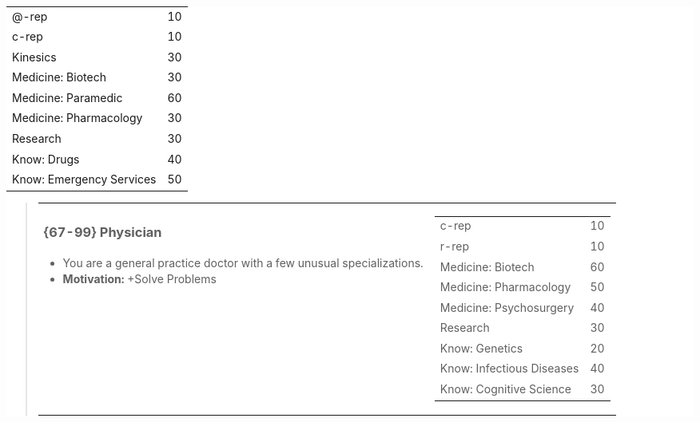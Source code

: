 |                          |      |
| :----------------------- | ---: |
| @-rep                    |   10 |
| c-rep                    |   10 |
| Kinesics                 |   30 |
| Medicine: Biotech        |   30 |
| Medicine: Paramedic      |   60 |
| Medicine: Pharmacology   |   30 |
| Research                 |   30 |
| Know: Drugs              |   40 |
| Know: Emergency Services |   50 |

</td></tr></table>
</blockquote>

<blockquote class="stat-list header-bg">
<table style="table-layout: fixed;">
<tr><td>

### {67-99} Physician

- You are a general practice doctor with a few unusual specializations.
- **Motivation:** +Solve Problems

</td><td>

|                           |      |
| :------------------------ | ---: |
| c-rep                     |   10 |
| r-rep                     |   10 |
| Medicine: Biotech         |   60 |
| Medicine: Pharmacology    |   50 |
| Medicine: Psychosurgery   |   40 |
| Research                  |   30 |
| Know: Genetics            |   20 |
| Know: Infectious Diseases |   40 |
| Know: Cognitive Science   |   30 |

</td></tr></table>
</blockquote>
</blockquote>

